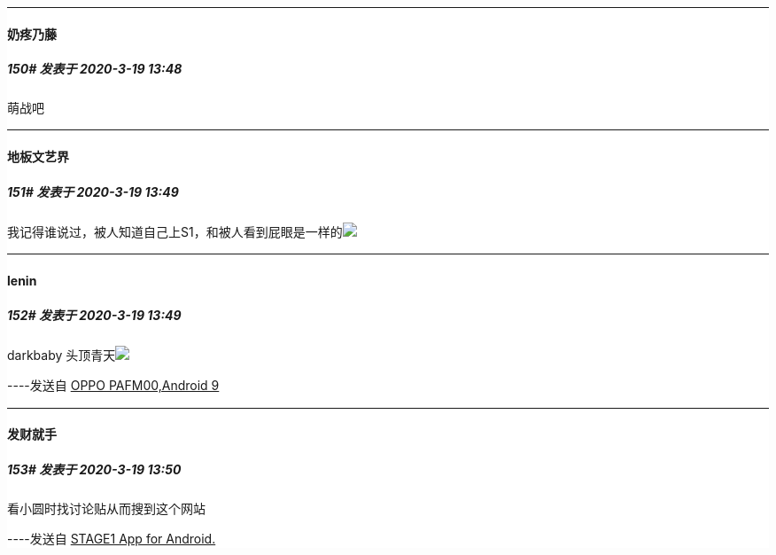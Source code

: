 





-----

####  奶疼乃藤  
##### 150#       发表于 2020-3-19 13:48




萌战吧







-----

####  地板文艺界  
##### 151#       发表于 2020-3-19 13:49




我记得谁说过，被人知道自己上S1，和被人看到屁眼是一样的<img src="https://static.saraba1st.com/image/smiley/face2017/048.png" referrerpolicy="no-referrer">







-----

####  lenin  
##### 152#       发表于 2020-3-19 13:49




darkbaby 头顶青天<img src="https://static.saraba1st.com/image/smiley/face2017/185.png" referrerpolicy="no-referrer">


----发送自 [OPPO PAFM00,Android 9](http://stage1.5j4m.com/?1.33)







-----

####  发财就手  
##### 153#       发表于 2020-3-19 13:50




看小圆时找讨论贴从而搜到这个网站


----发送自 [STAGE1 App for Android.](http://stage1.5j4m.com/?1.33)
